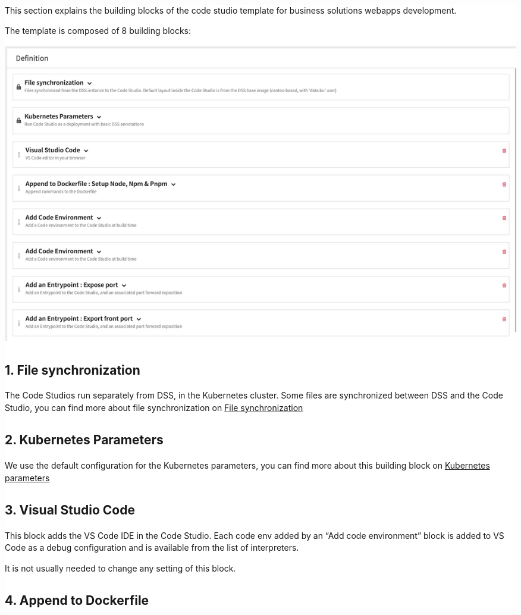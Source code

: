 This section explains the building blocks of the code studio template for business solutions webapps development. 

The template is composed of 8 building blocks:

![Code studio template blocks](/commons/images/documentation/code_studio_template_building_blocks.png)

## 1. File synchronization

The Code Studios run separately from DSS, in the Kubernetes cluster. Some files are synchronized between DSS and the Code Studio, you can find more about file synchronization on [File synchronization](https://doc.dataiku.com/dss/latest/code-studios/concepts.html#synchronized-files)

## 2. Kubernetes Parameters

We use the default configuration for the Kubernetes parameters, you can find more about this building block on [Kubernetes parameters](https://doc.dataiku.com/dss/latest/code-studios/code-studio-templates.html#kubernetes-parameters)

## 3. Visual Studio Code

This block adds the VS Code IDE in the Code Studio. Each code env added by an “Add code environment” block is added to VS Code as a debug configuration and is available from the list of interpreters.

It is not usually needed to change any setting of this block.

## 4. Append to Dockerfile
